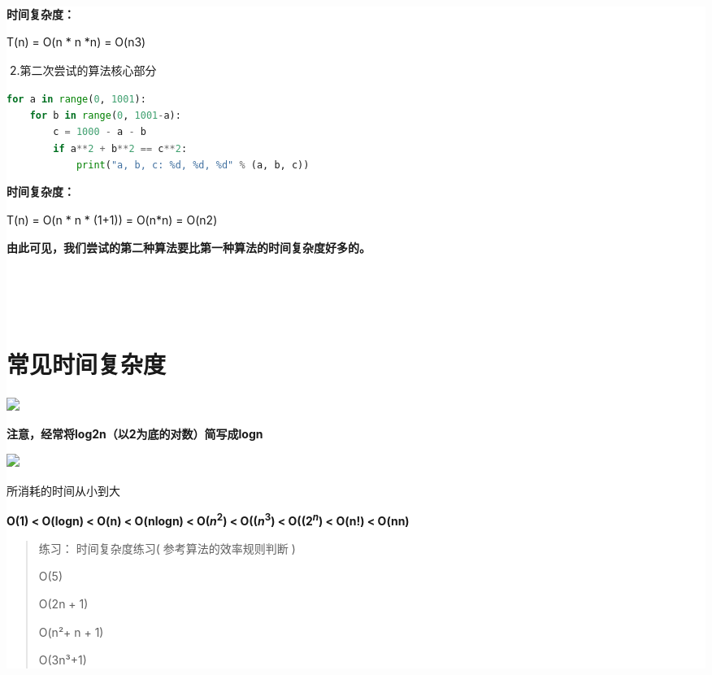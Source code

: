 **时间复杂度：**

T(n) = O(n * n *n) = O(n3)

​      2.第二次尝试的算法核心部分

```python
for a in range(0, 1001):
    for b in range(0, 1001-a):
        c = 1000 - a - b
        if a**2 + b**2 == c**2:
            print("a, b, c: %d, %d, %d" % (a, b, c))
```

**时间复杂度：**

T(n) = O(n * n * (1+1)) = O(n*n) = O(n2)

**由此可见，我们尝试的第二种算法要比第一种算法的时间复杂度好多的。**



<br/>

<br/>

<br/>



# 常见时间复杂度

![](https://img.vim-cn.com/f5/63b1a0df14695cea1fa935aab3b48f36cb2323.png )



**注意，经常将log2n（以2为底的对数）简写成logn** 



![](https://img.vim-cn.com/34/065469216fb940ad5982fb31e667c5a587e891.png )

所消耗的时间从小到大 

**O(1) < O(logn) < O(n) < O(nlogn) < O($n^{2}$) < O(($n^{3}$) < O(($2^{n}$) < O(n!) < O(nn)** 

> 练习： 时间复杂度练习( 参考算法的效率规则判断 )
>
> O(5) 
>
> O(2n + 1) 
>
> O(n²+ n + 1)
>
> O(3n³+1) 















 





